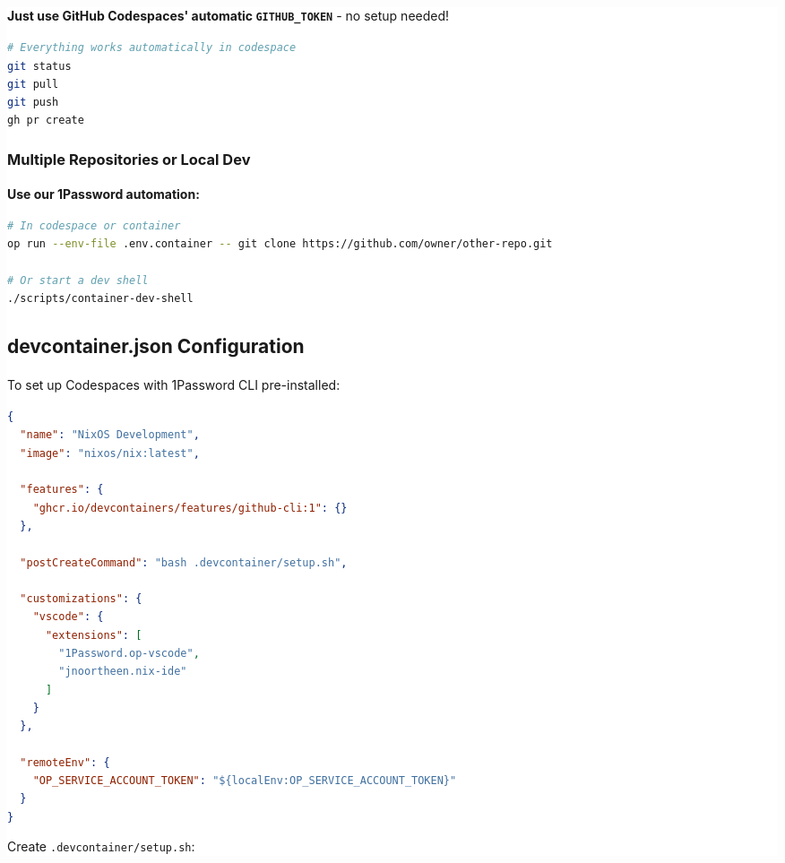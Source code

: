 **Just use GitHub Codespaces' automatic `GITHUB_TOKEN`** - no setup needed!

```bash
# Everything works automatically in codespace
git status
git pull
git push
gh pr create
```

### Multiple Repositories or Local Dev

**Use our 1Password automation:**

```bash
# In codespace or container
op run --env-file .env.container -- git clone https://github.com/owner/other-repo.git

# Or start a dev shell
./scripts/container-dev-shell
```

## devcontainer.json Configuration

To set up Codespaces with 1Password CLI pre-installed:

```json
{
  "name": "NixOS Development",
  "image": "nixos/nix:latest",

  "features": {
    "ghcr.io/devcontainers/features/github-cli:1": {}
  },

  "postCreateCommand": "bash .devcontainer/setup.sh",

  "customizations": {
    "vscode": {
      "extensions": [
        "1Password.op-vscode",
        "jnoortheen.nix-ide"
      ]
    }
  },

  "remoteEnv": {
    "OP_SERVICE_ACCOUNT_TOKEN": "${localEnv:OP_SERVICE_ACCOUNT_TOKEN}"
  }
}
```

Create `.devcontainer/setup.sh`:

